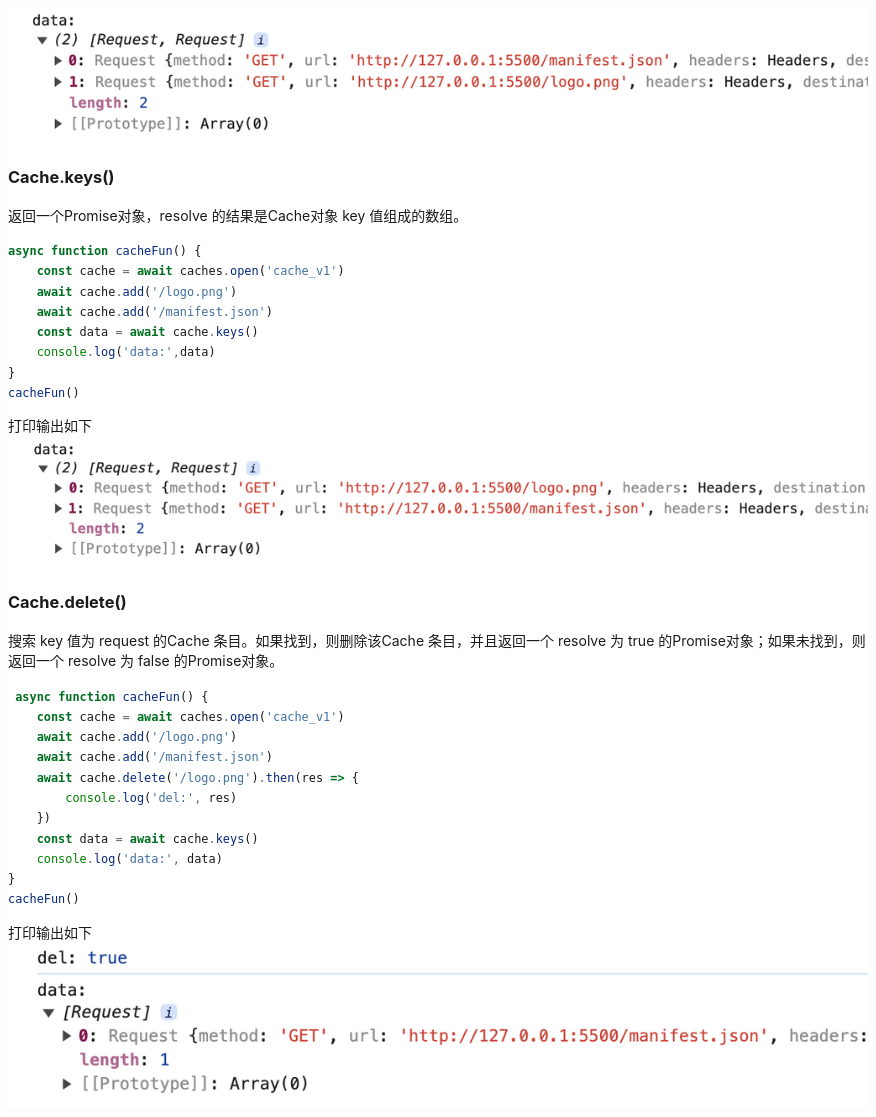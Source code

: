 ![alt text](images/image-6.png)
### Cache.keys()

返回一个Promise对象，resolve 的结果是Cache对象 key 值组成的数组。

```js
async function cacheFun() {
    const cache = await caches.open('cache_v1')
    await cache.add('/logo.png')
    await cache.add('/manifest.json')
    const data = await cache.keys()
    console.log('data:',data)
}
cacheFun()
```
打印输出如下
![alt text](images/image-4.png)

### Cache.delete()

搜索 key 值为 request 的Cache 条目。如果找到，则删除该Cache 条目，并且返回一个 resolve 为 true 的Promise对象；如果未找到，则返回一个 resolve 为 false 的Promise对象。

```js
 async function cacheFun() {
    const cache = await caches.open('cache_v1')
    await cache.add('/logo.png')
    await cache.add('/manifest.json')
    await cache.delete('/logo.png').then(res => {
        console.log('del:', res)
    })
    const data = await cache.keys()
    console.log('data:', data)
}
cacheFun()
```
打印输出如下
![alt text](images/image-5.png)
